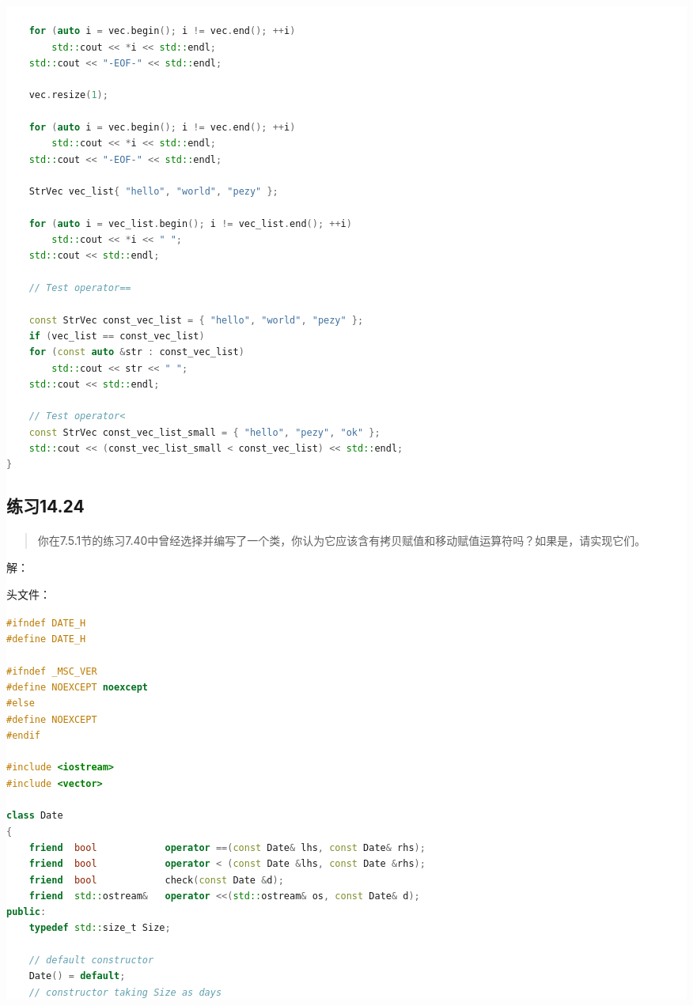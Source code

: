 ```cpp

	for (auto i = vec.begin(); i != vec.end(); ++i)
		std::cout << *i << std::endl;
	std::cout << "-EOF-" << std::endl;

	vec.resize(1);

	for (auto i = vec.begin(); i != vec.end(); ++i)
		std::cout << *i << std::endl;
	std::cout << "-EOF-" << std::endl;

	StrVec vec_list{ "hello", "world", "pezy" };

	for (auto i = vec_list.begin(); i != vec_list.end(); ++i)
		std::cout << *i << " ";
	std::cout << std::endl;

	// Test operator==

	const StrVec const_vec_list = { "hello", "world", "pezy" };
	if (vec_list == const_vec_list)
	for (const auto &str : const_vec_list)
		std::cout << str << " ";
	std::cout << std::endl;

	// Test operator<
	const StrVec const_vec_list_small = { "hello", "pezy", "ok" };
	std::cout << (const_vec_list_small < const_vec_list) << std::endl;
}
```

## 练习14.24

> 你在7.5.1节的练习7.40中曾经选择并编写了一个类，你认为它应该含有拷贝赋值和移动赋值运算符吗？如果是，请实现它们。

解：

头文件：

```cpp
#ifndef DATE_H
#define DATE_H

#ifndef _MSC_VER
#define NOEXCEPT noexcept
#else
#define NOEXCEPT
#endif

#include <iostream>
#include <vector>

class Date
{
	friend  bool            operator ==(const Date& lhs, const Date& rhs);
	friend  bool            operator < (const Date &lhs, const Date &rhs);
	friend  bool            check(const Date &d);
	friend  std::ostream&   operator <<(std::ostream& os, const Date& d);
public:
	typedef std::size_t Size;

	// default constructor
	Date() = default;
	// constructor taking Size as days
```